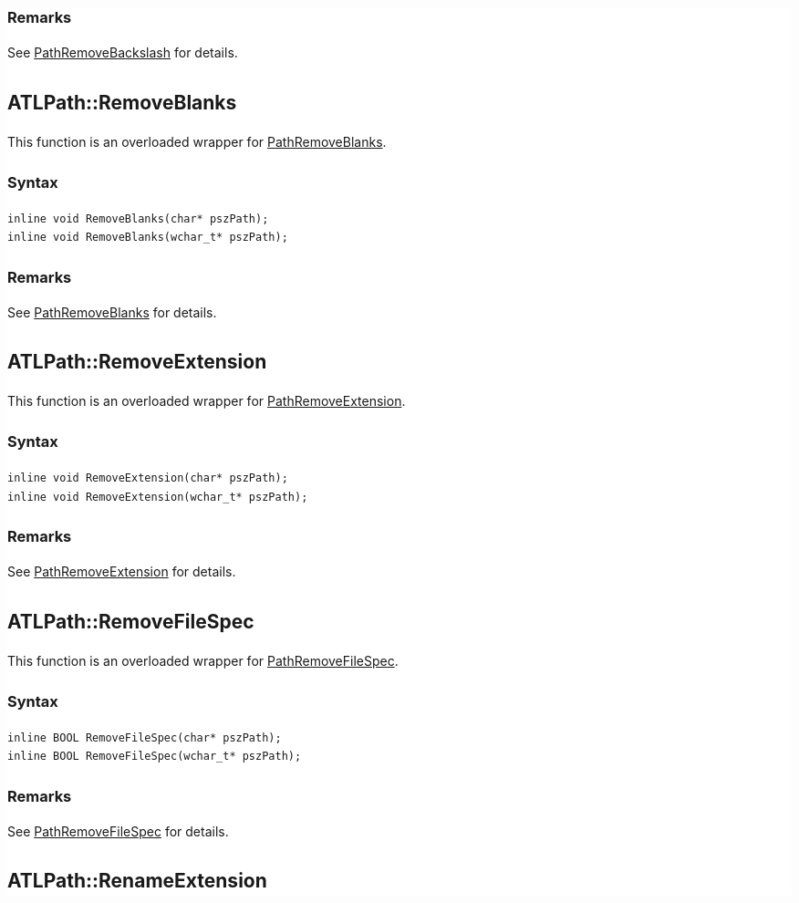 ### Remarks

See [PathRemoveBackslash](/windows/win32/api/shlwapi/nf-shlwapi-pathremovebackslashw) for details.

## <a name="removeblanks"></a> ATLPath::RemoveBlanks

This function is an overloaded wrapper for [PathRemoveBlanks](/windows/win32/api/shlwapi/nf-shlwapi-pathremoveblanksw).

### Syntax

```
inline void RemoveBlanks(char* pszPath);
inline void RemoveBlanks(wchar_t* pszPath);
```

### Remarks

See [PathRemoveBlanks](/windows/win32/api/shlwapi/nf-shlwapi-pathremoveblanksw) for details.

## <a name="removeextension"></a> ATLPath::RemoveExtension

This function is an overloaded wrapper for [PathRemoveExtension](/windows/win32/api/shlwapi/nf-shlwapi-pathremoveextensionw).

### Syntax

```
inline void RemoveExtension(char* pszPath);
inline void RemoveExtension(wchar_t* pszPath);
```

### Remarks

See [PathRemoveExtension](/windows/win32/api/shlwapi/nf-shlwapi-pathremoveextensionw) for details.

## <a name="removefilespec"></a> ATLPath::RemoveFileSpec

This function is an overloaded wrapper for [PathRemoveFileSpec](/windows/win32/api/shlwapi/nf-shlwapi-pathremovefilespecw).

### Syntax

```
inline BOOL RemoveFileSpec(char* pszPath);
inline BOOL RemoveFileSpec(wchar_t* pszPath);
```

### Remarks

See [PathRemoveFileSpec](/windows/win32/api/shlwapi/nf-shlwapi-pathremovefilespecw) for details.

## <a name="renameextension"></a> ATLPath::RenameExtension
